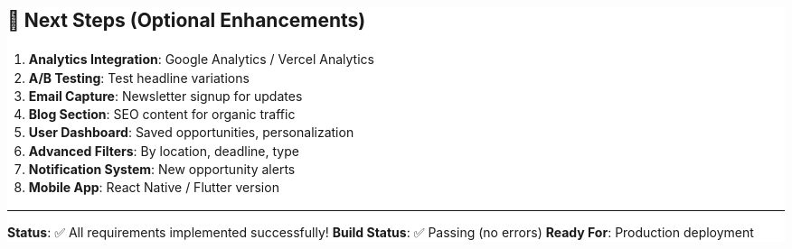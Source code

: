 ## 🚀 Next Steps (Optional Enhancements)

1. **Analytics Integration**: Google Analytics / Vercel Analytics
2. **A/B Testing**: Test headline variations
3. **Email Capture**: Newsletter signup for updates
4. **Blog Section**: SEO content for organic traffic
5. **User Dashboard**: Saved opportunities, personalization
6. **Advanced Filters**: By location, deadline, type
7. **Notification System**: New opportunity alerts
8. **Mobile App**: React Native / Flutter version

---

**Status**: ✅ All requirements implemented successfully!
**Build Status**: ✅ Passing (no errors)
**Ready For**: Production deployment

